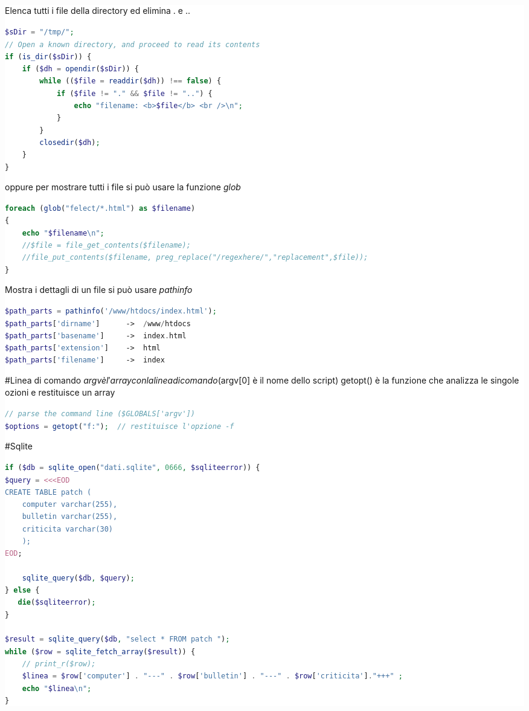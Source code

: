 Elenca tutti i file della directory ed elimina . e ..
```php
$sDir = "/tmp/";
// Open a known directory, and proceed to read its contents
if (is_dir($sDir)) {
	if ($dh = opendir($sDir)) {
		while (($file = readdir($dh)) !== false) {
			if ($file != "." && $file != "..") {
				echo "filename: <b>$file</b> <br />\n";
			} 
		}
		closedir($dh);
	}
}
```

oppure per mostrare tutti i file si può usare la funzione _glob_

```php
foreach (glob("felect/*.html") as $filename)
{
	echo "$filename\n";
    //$file = file_get_contents($filename);
    //file_put_contents($filename, preg_replace("/regexhere/","replacement",$file));
}
```

Mostra i dettagli di un file si può usare _pathinfo_

```php
$path_parts = pathinfo('/www/htdocs/index.html');
$path_parts['dirname']	 	-> 	/www/htdocs
$path_parts['basename'] 	-> 	index.html
$path_parts['extension'] 	-> 	html
$path_parts['filename'] 	-> 	index
```

#Linea di comando 
$argv è l'array con la linea di comando ($argv[0] è il nome dello script)
getopt() è la funzione che analizza le singole ozioni e restituisce un array
```php
// parse the command line ($GLOBALS['argv'])
$options = getopt("f:");  // restituisce l'opzione -f
```

#Sqlite
```php
if ($db = sqlite_open("dati.sqlite", 0666, $sqliteerror)) {
$query = <<<EOD
CREATE TABLE patch (
	computer varchar(255), 
	bulletin varchar(255),
	criticita varchar(30)
	);
EOD;

	sqlite_query($db, $query);
} else {
   die($sqliteerror);
}

$result = sqlite_query($db, "select * FROM patch ");
while ($row = sqlite_fetch_array($result)) {
	// print_r($row);
	$linea = $row['computer'] . "---" . $row['bulletin'] . "---" . $row['criticita']."+++" ;
 	echo "$linea\n";
}
```
